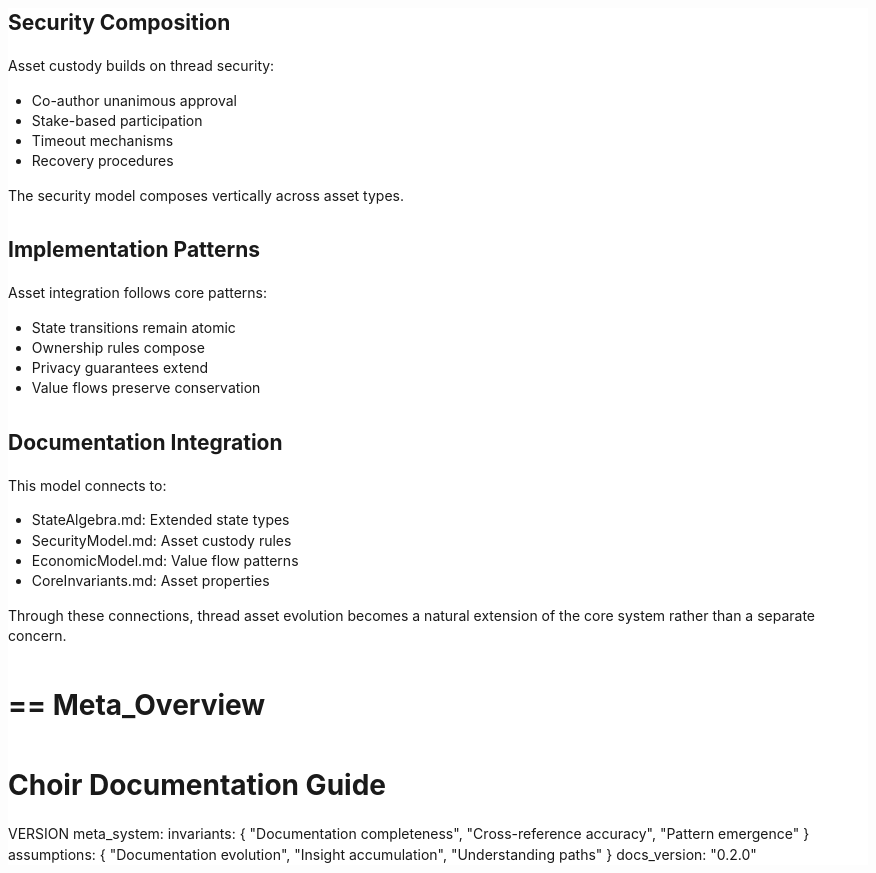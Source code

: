 ## Security Composition

Asset custody builds on thread security:

- Co-author unanimous approval
- Stake-based participation
- Timeout mechanisms
- Recovery procedures

The security model composes vertically across asset types.

## Implementation Patterns

Asset integration follows core patterns:

- State transitions remain atomic
- Ownership rules compose
- Privacy guarantees extend
- Value flows preserve conservation

## Documentation Integration

This model connects to:

- StateAlgebra.md: Extended state types
- SecurityModel.md: Asset custody rules
- EconomicModel.md: Value flow patterns
- CoreInvariants.md: Asset properties

Through these connections, thread asset evolution becomes a natural extension of the core system rather than a separate concern.


==
Meta_Overview
==


# Choir Documentation Guide

VERSION meta_system:
invariants: {
"Documentation completeness",
"Cross-reference accuracy",
"Pattern emergence"
}
assumptions: {
"Documentation evolution",
"Insight accumulation",
"Understanding paths"
}
docs_version: "0.2.0"
